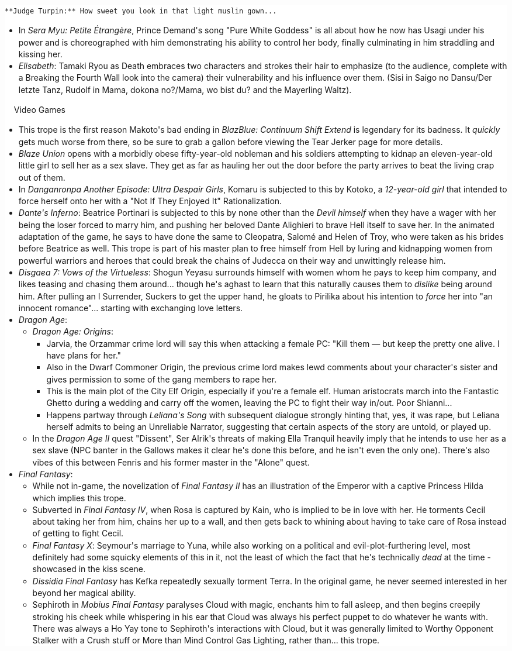     **Judge Turpin:** How sweet you look in that light muslin gown...
    
-   In _Sera Myu: Petite Étrangère_, Prince Demand's song "Pure White Goddess" is all about how he now has Usagi under his power and is choreographed with him demonstrating his ability to control her body, finally culminating in him straddling and kissing her.
-   _Elisabeth_: Tamaki Ryou as Death embraces two characters and strokes their hair to emphasize (to the audience, complete with a Breaking the Fourth Wall look into the camera) their vulnerability and his influence over them. (Sisi in Saigo no Dansu/Der letzte Tanz, Rudolf in Mama, dokona no?/Mama, wo bist du? and the Mayerling Waltz).

    Video Games 

-   This trope is the first reason Makoto's bad ending in _BlazBlue: Continuum Shift Extend_ is legendary for its badness. It _quickly_ gets much worse from there, so be sure to grab a gallon before viewing the Tear Jerker page for more details.
-   _Blaze Union_ opens with a morbidly obese fifty-year-old nobleman and his soldiers attempting to kidnap an eleven-year-old little girl to sell her as a sex slave. They get as far as hauling her out the door before the party arrives to beat the living crap out of them.
-   In _Danganronpa Another Episode: Ultra Despair Girls_, Komaru is subjected to this by Kotoko, a _12-year-old girl_ that intended to force herself onto her with a "Not If They Enjoyed It" Rationalization.
-   _Dante's Inferno_: Beatrice Portinari is subjected to this by none other than the _Devil himself_ when they have a wager with her being the loser forced to marry him, and pushing her beloved Dante Alighieri to brave Hell itself to save her. In the animated adaptation of the game, he says to have done the same to Cleopatra, Salomé and Helen of Troy, who were taken as his brides before Beatrice as well. This trope is part of his master plan to free himself from Hell by luring and kidnapping women from powerful warriors and heroes that could break the chains of Judecca on their way and unwittingly release him.
-   _Disgaea 7: Vows of the Virtueless_: Shogun Yeyasu surrounds himself with women whom he pays to keep him company, and likes teasing and chasing them around... though he's aghast to learn that this naturally causes them to _dislike_ being around him. After pulling an I Surrender, Suckers to get the upper hand, he gloats to Pirilika about his intention to _force_ her into "an innocent romance"... starting with exchanging love letters.
-   _Dragon Age_:
    -   _Dragon Age: Origins_:
        -   Jarvia, the Orzammar crime lord will say this when attacking a female PC: "Kill them — but keep the pretty one alive. I have plans for her."
        -   Also in the Dwarf Commoner Origin, the previous crime lord makes lewd comments about your character's sister and gives permission to some of the gang members to rape her.
        -   This is the main plot of the City Elf Origin, especially if you're a female elf. Human aristocrats march into the Fantastic Ghetto during a wedding and carry off the women, leaving the PC to fight their way in/out. Poor Shianni...
        -   Happens partway through _Leliana's Song_ with subsequent dialogue strongly hinting that, yes, it was rape, but Leliana herself admits to being an Unreliable Narrator, suggesting that certain aspects of the story are untold, or played up.
    -   In the _Dragon Age II_ quest "Dissent", Ser Alrik's threats of making Ella Tranquil heavily imply that he intends to use her as a sex slave (NPC banter in the Gallows makes it clear he's done this before, and he isn't even the only one). There's also vibes of this between Fenris and his former master in the "Alone" quest.
-   _Final Fantasy_:
    -   While not in-game, the novelization of _Final Fantasy II_ has an illustration of the Emperor with a captive Princess Hilda which implies this trope.
    -   Subverted in _Final Fantasy IV_, when Rosa is captured by Kain, who is implied to be in love with her. He torments Cecil about taking her from him, chains her up to a wall, and then gets back to whining about having to take care of Rosa instead of getting to fight Cecil.
    -   _Final Fantasy X_: Seymour's marriage to Yuna, while also working on a political and evil-plot-furthering level, most definitely had some squicky elements of this in it, not the least of which the fact that he's technically _dead_ at the time - showcased in the kiss scene.
    -   _Dissidia Final Fantasy_ has Kefka repeatedly sexually torment Terra. In the original game, he never seemed interested in her beyond her magical ability.
    -   Sephiroth in _Mobius Final Fantasy_ paralyses Cloud with magic, enchants him to fall asleep, and then begins creepily stroking his cheek while whispering in his ear that Cloud was always his perfect puppet to do whatever he wants with. There was always a Ho Yay tone to Sephiroth's interactions with Cloud, but it was generally limited to Worthy Opponent Stalker with a Crush stuff or More than Mind Control Gas Lighting, rather than... this trope.